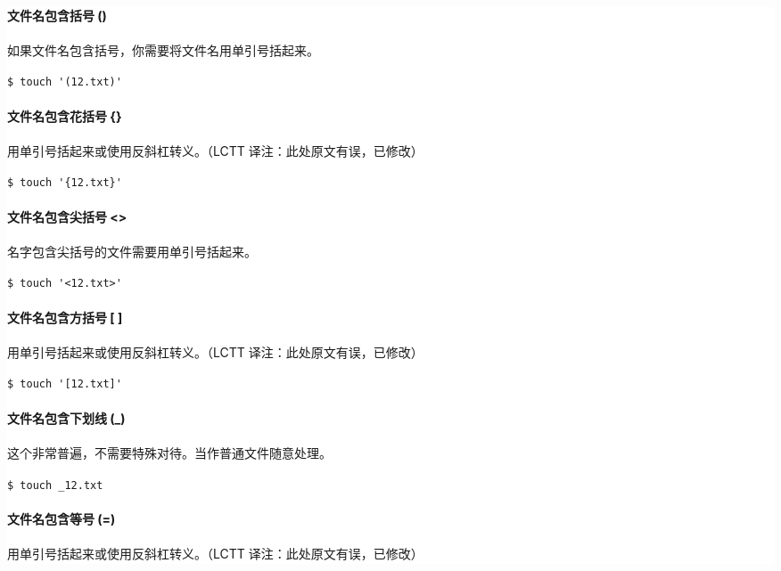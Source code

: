 #### 文件名包含括号 ()


如果文件名包含括号，你需要将文件名用单引号括起来。



```
$ touch '(12.txt)'

```

#### 文件名包含花括号 {}


用单引号括起来或使用反斜杠转义。（LCTT 译注：此处原文有误，已修改）



```
$ touch '{12.txt}'

```

#### 文件名包含尖括号 <>


名字包含尖括号的文件需要用单引号括起来。



```
$ touch '<12.txt>'

```

#### 文件名包含方括号 [ ]


用单引号括起来或使用反斜杠转义。（LCTT 译注：此处原文有误，已修改）



```
$ touch '[12.txt]'

```

#### 文件名包含下划线 (\_)


这个非常普遍，不需要特殊对待。当作普通文件随意处理。



```
$ touch _12.txt

```

#### 文件名包含等号 (=)


用单引号括起来或使用反斜杠转义。（LCTT 译注：此处原文有误，已修改）

